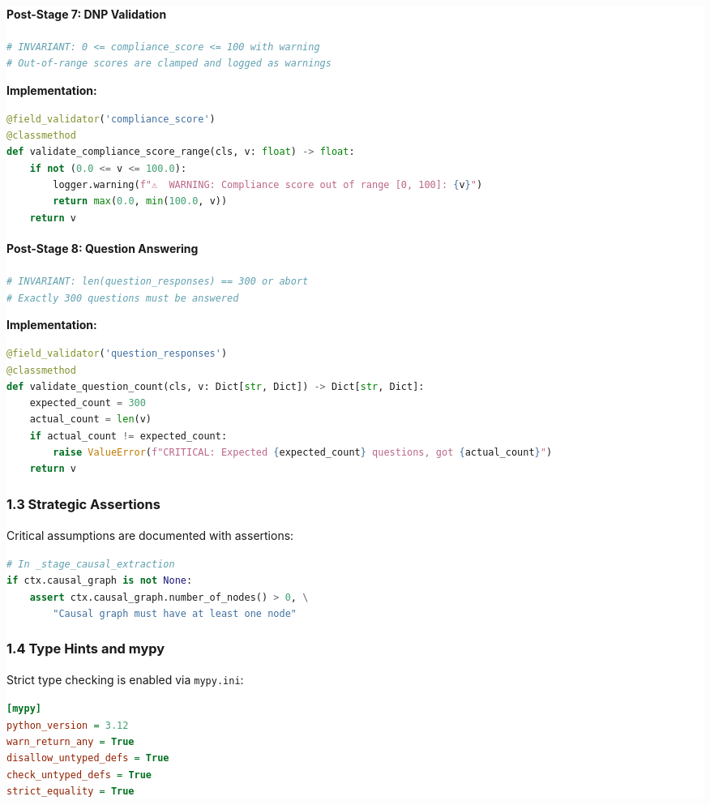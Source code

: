 #### Post-Stage 7: DNP Validation
```python
# INVARIANT: 0 <= compliance_score <= 100 with warning
# Out-of-range scores are clamped and logged as warnings
```

**Implementation:**
```python
@field_validator('compliance_score')
@classmethod
def validate_compliance_score_range(cls, v: float) -> float:
    if not (0.0 <= v <= 100.0):
        logger.warning(f"⚠️  WARNING: Compliance score out of range [0, 100]: {v}")
        return max(0.0, min(100.0, v))
    return v
```

#### Post-Stage 8: Question Answering
```python
# INVARIANT: len(question_responses) == 300 or abort
# Exactly 300 questions must be answered
```

**Implementation:**
```python
@field_validator('question_responses')
@classmethod
def validate_question_count(cls, v: Dict[str, Dict]) -> Dict[str, Dict]:
    expected_count = 300
    actual_count = len(v)
    if actual_count != expected_count:
        raise ValueError(f"CRITICAL: Expected {expected_count} questions, got {actual_count}")
    return v
```

### 1.3 Strategic Assertions

Critical assumptions are documented with assertions:

```python
# In _stage_causal_extraction
if ctx.causal_graph is not None:
    assert ctx.causal_graph.number_of_nodes() > 0, \
        "Causal graph must have at least one node"
```

### 1.4 Type Hints and mypy

Strict type checking is enabled via `mypy.ini`:

```ini
[mypy]
python_version = 3.12
warn_return_any = True
disallow_untyped_defs = True
check_untyped_defs = True
strict_equality = True
```
